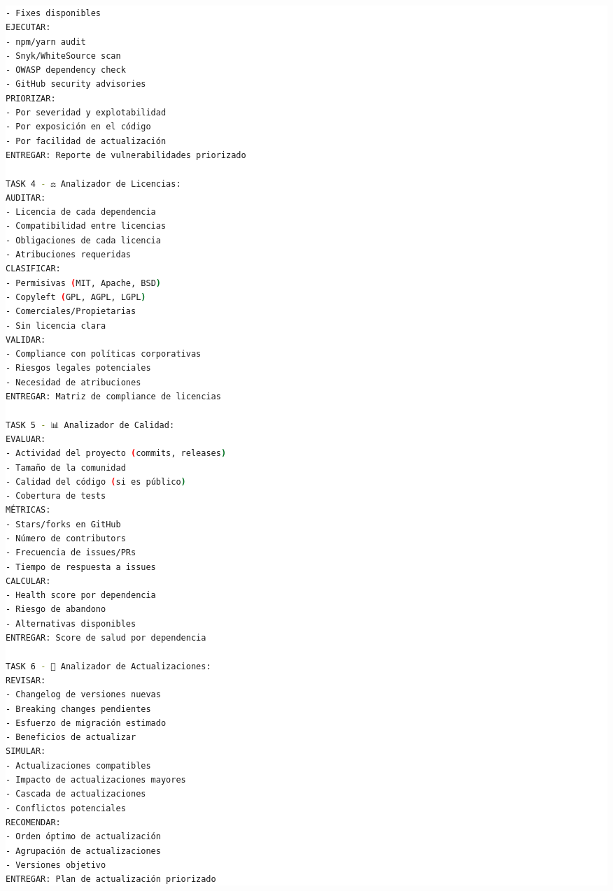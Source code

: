 ```bash
- Fixes disponibles
EJECUTAR:
- npm/yarn audit
- Snyk/WhiteSource scan
- OWASP dependency check
- GitHub security advisories
PRIORIZAR:
- Por severidad y explotabilidad
- Por exposición en el código
- Por facilidad de actualización
ENTREGAR: Reporte de vulnerabilidades priorizado

TASK 4 - ⚖️ Analizador de Licencias:
AUDITAR:
- Licencia de cada dependencia
- Compatibilidad entre licencias
- Obligaciones de cada licencia
- Atribuciones requeridas
CLASIFICAR:
- Permisivas (MIT, Apache, BSD)
- Copyleft (GPL, AGPL, LGPL)
- Comerciales/Propietarias
- Sin licencia clara
VALIDAR:
- Compliance con políticas corporativas
- Riesgos legales potenciales
- Necesidad de atribuciones
ENTREGAR: Matriz de compliance de licencias

TASK 5 - 📊 Analizador de Calidad:
EVALUAR:
- Actividad del proyecto (commits, releases)
- Tamaño de la comunidad
- Calidad del código (si es público)
- Cobertura de tests
MÉTRICAS:
- Stars/forks en GitHub
- Número de contributors
- Frecuencia de issues/PRs
- Tiempo de respuesta a issues
CALCULAR:
- Health score por dependencia
- Riesgo de abandono
- Alternativas disponibles
ENTREGAR: Score de salud por dependencia

TASK 6 - 🔄 Analizador de Actualizaciones:
REVISAR:
- Changelog de versiones nuevas
- Breaking changes pendientes
- Esfuerzo de migración estimado
- Beneficios de actualizar
SIMULAR:
- Actualizaciones compatibles
- Impacto de actualizaciones mayores
- Cascada de actualizaciones
- Conflictos potenciales
RECOMENDAR:
- Orden óptimo de actualización
- Agrupación de actualizaciones
- Versiones objetivo
ENTREGAR: Plan de actualización priorizado

```